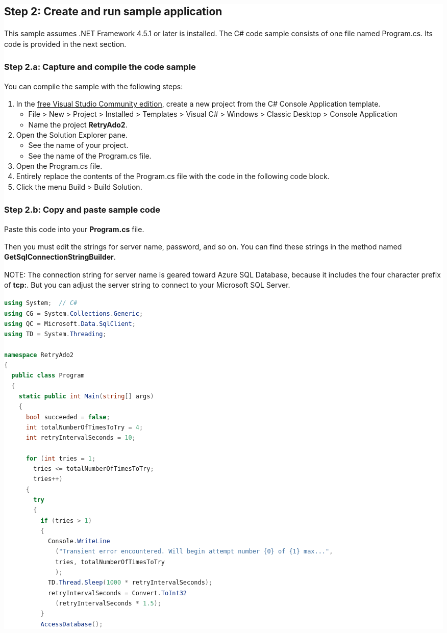 ## Step 2: Create and run sample application  
  
This sample assumes .NET Framework 4.5.1 or later is installed.  The C# code sample consists of one file named Program.cs. Its code is provided in the next section.  
  
### Step 2.a: Capture and compile the code sample  
  
You can compile the sample with the following steps:  
  
1. In the [free Visual Studio Community edition](https://www.visualstudio.com/products/visual-studio-community-vs), create a new project from the C# Console Application template.  
    - File > New > Project > Installed > Templates > Visual C# > Windows > Classic Desktop > Console Application  
    - Name the project **RetryAdo2**.  
2. Open the Solution Explorer pane.  
    - See the name of your project.  
    - See the name of the Program.cs file.  
3. Open the Program.cs file.  
4. Entirely replace the contents of the Program.cs file with the code in the following code block.  
5. Click the menu Build > Build Solution.  
  
### Step 2.b: Copy and paste sample code  
  
Paste this code into your **Program.cs** file.  
  
Then you must edit the strings for server name, password, and so on. You can find these strings in the method named **GetSqlConnectionStringBuilder**.  
  
NOTE: The connection string for server name is geared toward Azure SQL Database, because it includes the four character prefix of **tcp:**. But you can adjust the server string to connect to your Microsoft SQL Server.  
  
  
```csharp
using System;  // C#  
using CG = System.Collections.Generic;  
using QC = Microsoft.Data.SqlClient;  
using TD = System.Threading;  
	
namespace RetryAdo2  
{  
  public class Program  
  {  
	static public int Main(string[] args)  
	{  
	  bool succeeded = false;  
	  int totalNumberOfTimesToTry = 4;  
	  int retryIntervalSeconds = 10;  
	
	  for (int tries = 1;  
		tries <= totalNumberOfTimesToTry;  
		tries++)  
	  {  
		try  
		{  
		  if (tries > 1)  
		  {  
			Console.WriteLine  
			  ("Transient error encountered. Will begin attempt number {0} of {1} max...",  
			  tries, totalNumberOfTimesToTry  
			  );  
			TD.Thread.Sleep(1000 * retryIntervalSeconds);  
			retryIntervalSeconds = Convert.ToInt32  
			  (retryIntervalSeconds * 1.5);  
		  }  
		  AccessDatabase();  
```